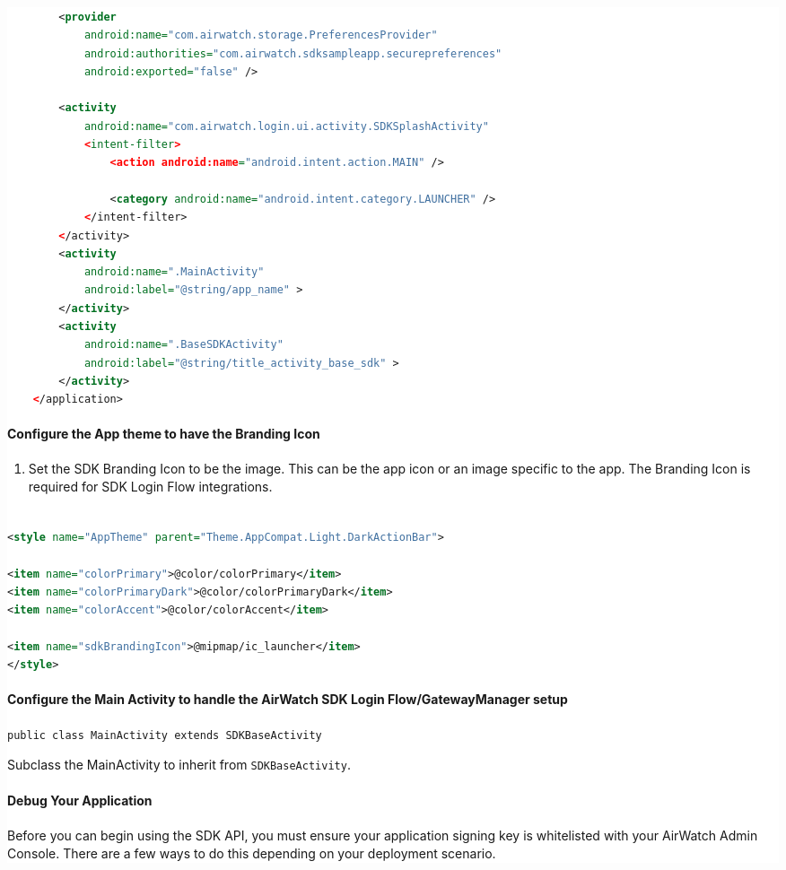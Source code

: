 ```xml
        <provider
            android:name="com.airwatch.storage.PreferencesProvider"
            android:authorities="com.airwatch.sdksampleapp.securepreferences"
            android:exported="false" />

        <activity
            android:name="com.airwatch.login.ui.activity.SDKSplashActivity"
            <intent-filter>
                <action android:name="android.intent.action.MAIN" />

                <category android:name="android.intent.category.LAUNCHER" />
            </intent-filter>
        </activity>
        <activity
            android:name=".MainActivity"
            android:label="@string/app_name" >
        </activity>
        <activity
            android:name=".BaseSDKActivity"
            android:label="@string/title_activity_base_sdk" >
        </activity>
    </application>
```

#### Configure the App theme to have the Branding Icon

1. Set the SDK Branding Icon to be the image. This can be the app icon or an image specific to the app. The Branding Icon is required for SDK Login Flow integrations.

```xml

<style name="AppTheme" parent="Theme.AppCompat.Light.DarkActionBar">

<item name="colorPrimary">@color/colorPrimary</item>
<item name="colorPrimaryDark">@color/colorPrimaryDark</item>
<item name="colorAccent">@color/colorAccent</item>

<item name="sdkBrandingIcon">@mipmap/ic_launcher</item>
</style>
```

#### Configure the Main Activity to handle the AirWatch SDK Login Flow/GatewayManager setup

`public class MainActivity extends SDKBaseActivity`
    
Subclass the MainActivity to inherit from `SDKBaseActivity`.

#### Debug Your Application

Before you can begin using the SDK API, you must ensure your application signing key is whitelisted with your AirWatch Admin Console. There are a few ways to do this depending on your deployment scenario.
